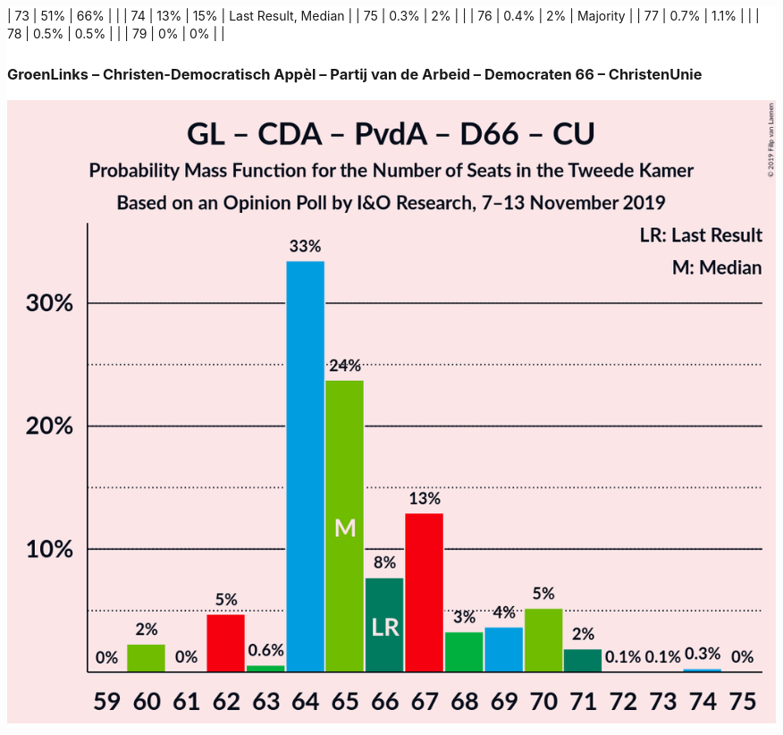 | 73 | 51% | 66% |  |
| 74 | 13% | 15% | Last Result, Median |
| 75 | 0.3% | 2% |  |
| 76 | 0.4% | 2% | Majority |
| 77 | 0.7% | 1.1% |  |
| 78 | 0.5% | 0.5% |  |
| 79 | 0% | 0% |  |

### GroenLinks – Christen-Democratisch Appèl – Partij van de Arbeid – Democraten 66 – ChristenUnie

![Graph with seats probability mass function not yet produced](2019-11-13-IOResearch-coalitions-seats-pmf-gl–cda–pvda–d66–cu.png "Seats Probability Mass Function")
